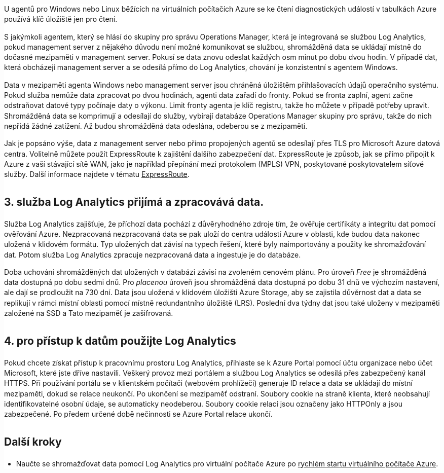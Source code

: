 U agentů pro Windows nebo Linux běžících na virtuálních počítačích Azure se ke čtení diagnostických událostí v tabulkách Azure používá klíč úložiště jen pro čtení.  

S jakýmkoli agentem, který se hlásí do skupiny pro správu Operations Manager, která je integrovaná se službou Log Analytics, pokud management server z nějakého důvodu není možné komunikovat se službou, shromážděná data se ukládají místně do dočasné mezipaměti v management server.   Pokusí se data znovu odeslat každých osm minut po dobu dvou hodin.  V případě dat, která obcházejí management server a se odesílá přímo do Log Analytics, chování je konzistentní s agentem Windows.  

Data v mezipaměti agenta Windows nebo management server jsou chráněná úložištěm přihlašovacích údajů operačního systému. Pokud služba nemůže data zpracovat po dvou hodinách, agenti data zařadí do fronty. Pokud se fronta zaplní, agent začne odstraňovat datové typy počínaje daty o výkonu. Limit fronty agenta je klíč registru, takže ho můžete v případě potřeby upravit. Shromážděná data se komprimují a odesílají do služby, vybírají databáze Operations Manager skupiny pro správu, takže do nich nepřidá žádné zatížení. Až budou shromážděná data odeslána, odeberou se z mezipaměti.

Jak je popsáno výše, data z management server nebo přímo propojených agentů se odesílají přes TLS pro Microsoft Azure datová centra. Volitelně můžete použít ExpressRoute k zajištění dalšího zabezpečení dat. ExpressRoute je způsob, jak se přímo připojit k Azure z vaší stávající sítě WAN, jako je například přepínání mezi protokolem (MPLS) VPN, poskytované poskytovatelem síťové služby. Další informace najdete v tématu [ExpressRoute](https://azure.microsoft.com/services/expressroute/).

## <a name="3-the-log-analytics-service-receives-and-processes-data"></a>3. služba Log Analytics přijímá a zpracovává data.
Služba Log Analytics zajišťuje, že příchozí data pochází z důvěryhodného zdroje tím, že ověřuje certifikáty a integritu dat pomocí ověřování Azure. Nezpracovaná nezpracovaná data se pak uloží do centra událostí Azure v oblasti, kde budou data nakonec uložená v klidovém formátu. Typ uložených dat závisí na typech řešení, které byly naimportovány a použity ke shromažďování dat. Potom služba Log Analytics zpracuje nezpracovaná data a ingestuje je do databáze.

Doba uchování shromážděných dat uložených v databázi závisí na zvoleném cenovém plánu. Pro úroveň *Free* je shromážděná data dostupná po dobu sedmi dnů. Pro *placenou* úroveň jsou shromážděná data dostupná po dobu 31 dnů ve výchozím nastavení, ale dají se prodloužit na 730 dní. Data jsou uložená v klidovém úložišti Azure Storage, aby se zajistila důvěrnost dat a data se replikují v rámci místní oblasti pomocí místně redundantního úložiště (LRS). Poslední dva týdny dat jsou také uloženy v mezipaměti založené na SSD a Tato mezipaměť je zašifrovaná.

## <a name="4-use-log-analytics-to-access-the-data"></a>4. pro přístup k datům použijte Log Analytics
Pokud chcete získat přístup k pracovnímu prostoru Log Analytics, přihlaste se k Azure Portal pomocí účtu organizace nebo účet Microsoft, které jste dříve nastavili. Veškerý provoz mezi portálem a službou Log Analytics se odesílá přes zabezpečený kanál HTTPS. Při používání portálu se v klientském počítači (webovém prohlížeči) generuje ID relace a data se ukládají do místní mezipaměti, dokud se relace neukončí. Po ukončení se mezipaměť odstraní. Soubory cookie na straně klienta, které neobsahují identifikovatelné osobní údaje, se automaticky neodeberou. Soubory cookie relací jsou označeny jako HTTPOnly a jsou zabezpečené. Po předem určené době nečinnosti se Azure Portal relace ukončí.

## <a name="next-steps"></a>Další kroky
* Naučte se shromažďovat data pomocí Log Analytics pro virtuální počítače Azure po [rychlém startu virtuálního počítače Azure](../learn/quick-collect-azurevm.md).  
